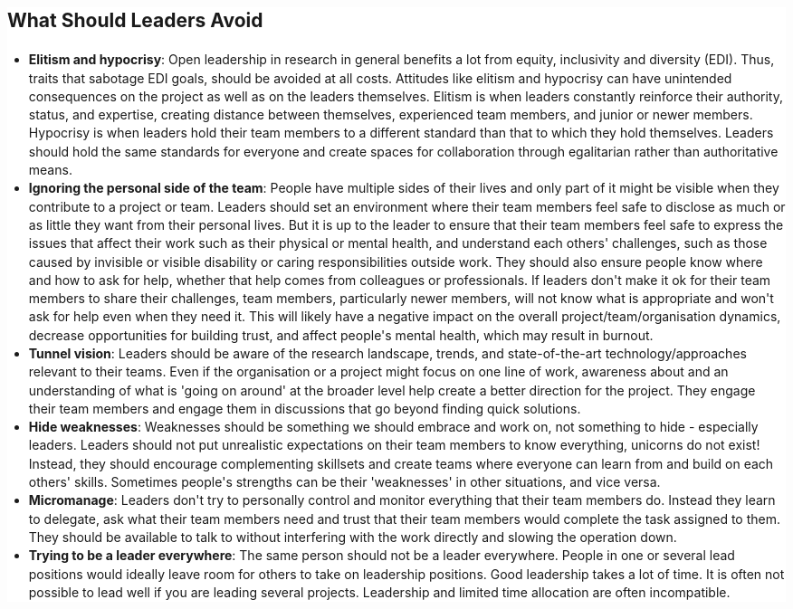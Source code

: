 ##  What Should Leaders Avoid

- **Elitism and hypocrisy**: Open leadership in research in general benefits a lot from equity, inclusivity and diversity (EDI).
Thus, traits that sabotage EDI goals, should be avoided at all costs.
Attitudes like elitism and hypocrisy can have unintended consequences on the project as well as on the leaders themselves.
Elitism is when leaders constantly reinforce their authority, status, and expertise, creating distance between themselves, experienced team members, and junior or newer members.
Hypocrisy is when leaders hold their team members to a different standard than that to which they hold themselves.
Leaders should hold the same standards for everyone and create spaces for collaboration through egalitarian rather than authoritative means.
- **Ignoring the personal side of the team**: People have multiple sides of their lives and only part of it might be visible when they contribute to a project or team.
Leaders should set an environment where their team members feel safe to disclose as much or as little they want from their personal lives.
But it is up to the leader to ensure that their team members feel safe to express the issues that affect their work such as their physical or mental health, and understand each others' challenges, such as those caused by invisible or visible disability or caring responsibilities outside work.
They should also ensure people know where and how to ask for help, whether that help comes from colleagues or professionals.
If leaders don't make it ok for their team members to share their challenges, team members, particularly newer members, will not know what is appropriate and won't ask for help even when they need it.
This will likely have a negative impact on the overall project/team/organisation dynamics, decrease opportunities for building trust, and affect people's mental health, which may result in burnout.
- **Tunnel vision**: Leaders should be aware of the research landscape, trends, and state-of-the-art technology/approaches relevant to their teams.
Even if the organisation or a project might focus on one line of work, awareness about and an understanding of what is 'going on around' at the broader level help create a better direction for the project.
They engage their team members and engage them in discussions that go beyond finding quick solutions.
- **Hide weaknesses**: Weaknesses should be something we should embrace and work on, not something to hide - especially leaders.
Leaders should not put unrealistic expectations on their team members to know everything, unicorns do not exist!
Instead, they should encourage complementing skillsets and create teams where everyone can learn from and build on each others' skills.
Sometimes people's strengths can be their 'weaknesses' in other situations, and vice versa.
- **Micromanage**: Leaders don't try to personally control and monitor everything that their team members do.
Instead they learn to delegate, ask what their team members need and trust that their team members would complete the task assigned to them.
They should be available to talk to without interfering with the work directly and slowing the operation down.
- **Trying to be a leader everywhere**: The same person should not be a leader everywhere.
 People in one or several lead positions would ideally leave room for others to take on leadership positions.
Good leadership takes a lot of time.
It is often not possible to lead well if you are leading several projects.
Leadership and limited time allocation are often incompatible.
